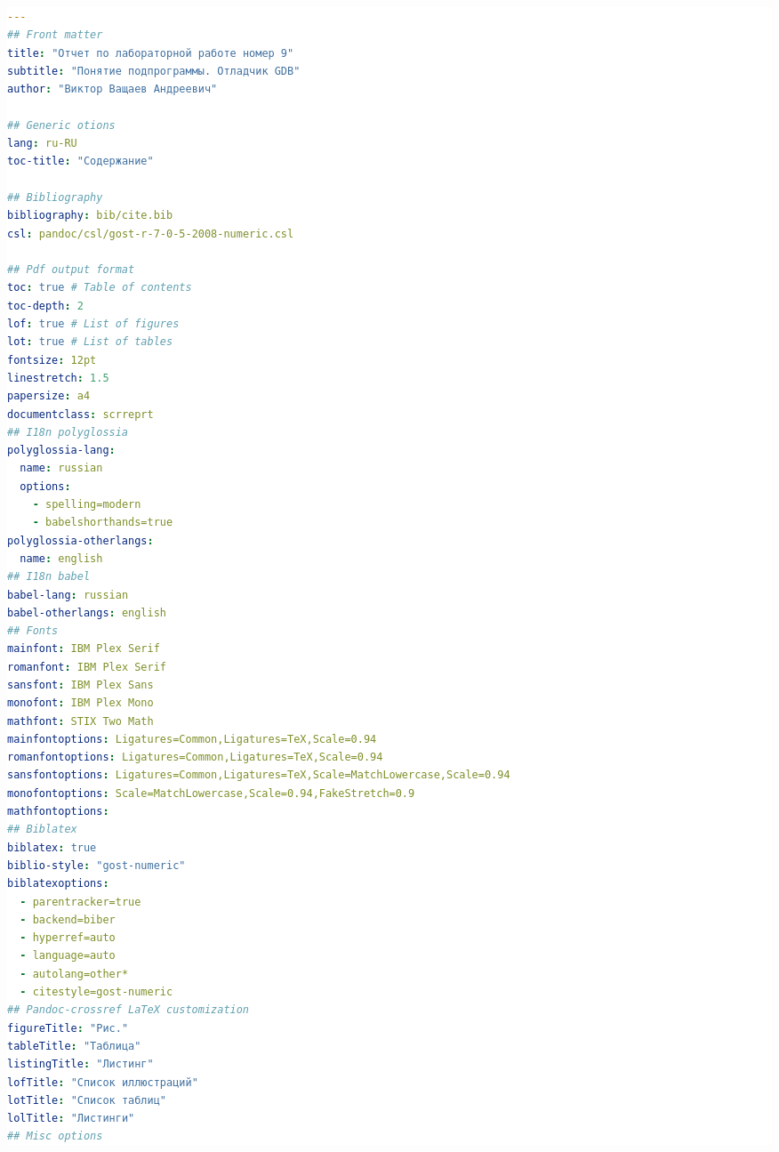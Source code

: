 ```yaml
---
## Front matter
title: "Отчет по лабораторной работе номер 9"
subtitle: "Понятие подпрограммы. Отладчик GDB"
author: "Виктор Ващаев Андреевич"

## Generic otions
lang: ru-RU
toc-title: "Содержание"

## Bibliography
bibliography: bib/cite.bib
csl: pandoc/csl/gost-r-7-0-5-2008-numeric.csl

## Pdf output format
toc: true # Table of contents
toc-depth: 2
lof: true # List of figures
lot: true # List of tables
fontsize: 12pt
linestretch: 1.5
papersize: a4
documentclass: scrreprt
## I18n polyglossia
polyglossia-lang:
  name: russian
  options:
	- spelling=modern
	- babelshorthands=true
polyglossia-otherlangs:
  name: english
## I18n babel
babel-lang: russian
babel-otherlangs: english
## Fonts
mainfont: IBM Plex Serif
romanfont: IBM Plex Serif
sansfont: IBM Plex Sans
monofont: IBM Plex Mono
mathfont: STIX Two Math
mainfontoptions: Ligatures=Common,Ligatures=TeX,Scale=0.94
romanfontoptions: Ligatures=Common,Ligatures=TeX,Scale=0.94
sansfontoptions: Ligatures=Common,Ligatures=TeX,Scale=MatchLowercase,Scale=0.94
monofontoptions: Scale=MatchLowercase,Scale=0.94,FakeStretch=0.9
mathfontoptions:
## Biblatex
biblatex: true
biblio-style: "gost-numeric"
biblatexoptions:
  - parentracker=true
  - backend=biber
  - hyperref=auto
  - language=auto
  - autolang=other*
  - citestyle=gost-numeric
## Pandoc-crossref LaTeX customization
figureTitle: "Рис."
tableTitle: "Таблица"
listingTitle: "Листинг"
lofTitle: "Список иллюстраций"
lotTitle: "Список таблиц"
lolTitle: "Листинги"
## Misc options
```